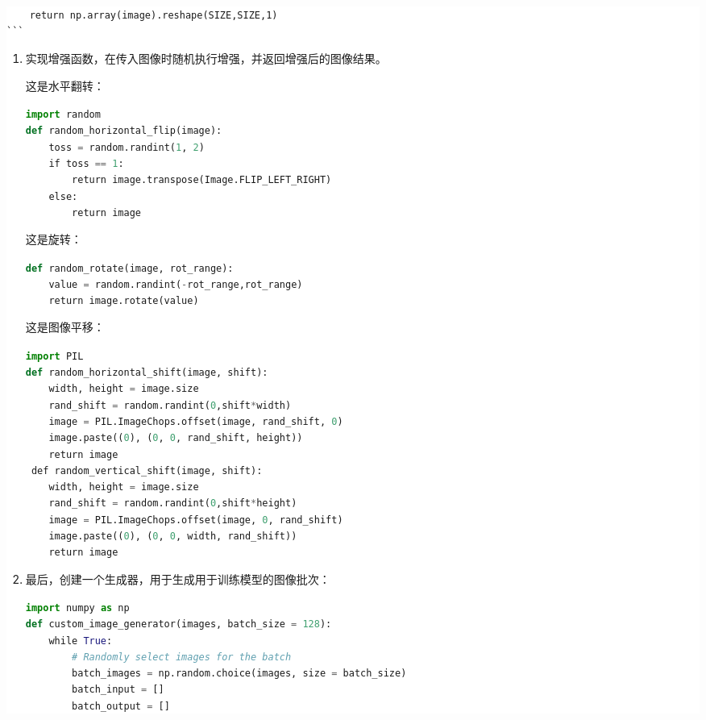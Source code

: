         return np.array(image).reshape(SIZE,SIZE,1)
    ```

1.  实现增强函数，在传入图像时随机执行增强，并返回增强后的图像结果。

    这是水平翻转：

    ```py
    import random
    def random_horizontal_flip(image):
        toss = random.randint(1, 2)
        if toss == 1:
            return image.transpose(Image.FLIP_LEFT_RIGHT)
        else:
            return image
    ```

    这是旋转：

    ```py
    def random_rotate(image, rot_range):
        value = random.randint(-rot_range,rot_range)
        return image.rotate(value)
    ```

    这是图像平移：

    ```py
    import PIL
    def random_horizontal_shift(image, shift):
        width, height = image.size
        rand_shift = random.randint(0,shift*width)
        image = PIL.ImageChops.offset(image, rand_shift, 0)
        image.paste((0), (0, 0, rand_shift, height))
        return image
     def random_vertical_shift(image, shift):
        width, height = image.size
        rand_shift = random.randint(0,shift*height)
        image = PIL.ImageChops.offset(image, 0, rand_shift)
        image.paste((0), (0, 0, width, rand_shift))
        return image
    ```

1.  最后，创建一个生成器，用于生成用于训练模型的图像批次：

    ```py
    import numpy as np
    def custom_image_generator(images, batch_size = 128):
        while True:
            # Randomly select images for the batch
            batch_images = np.random.choice(images, size = batch_size)
            batch_input = []
            batch_output = [] 
